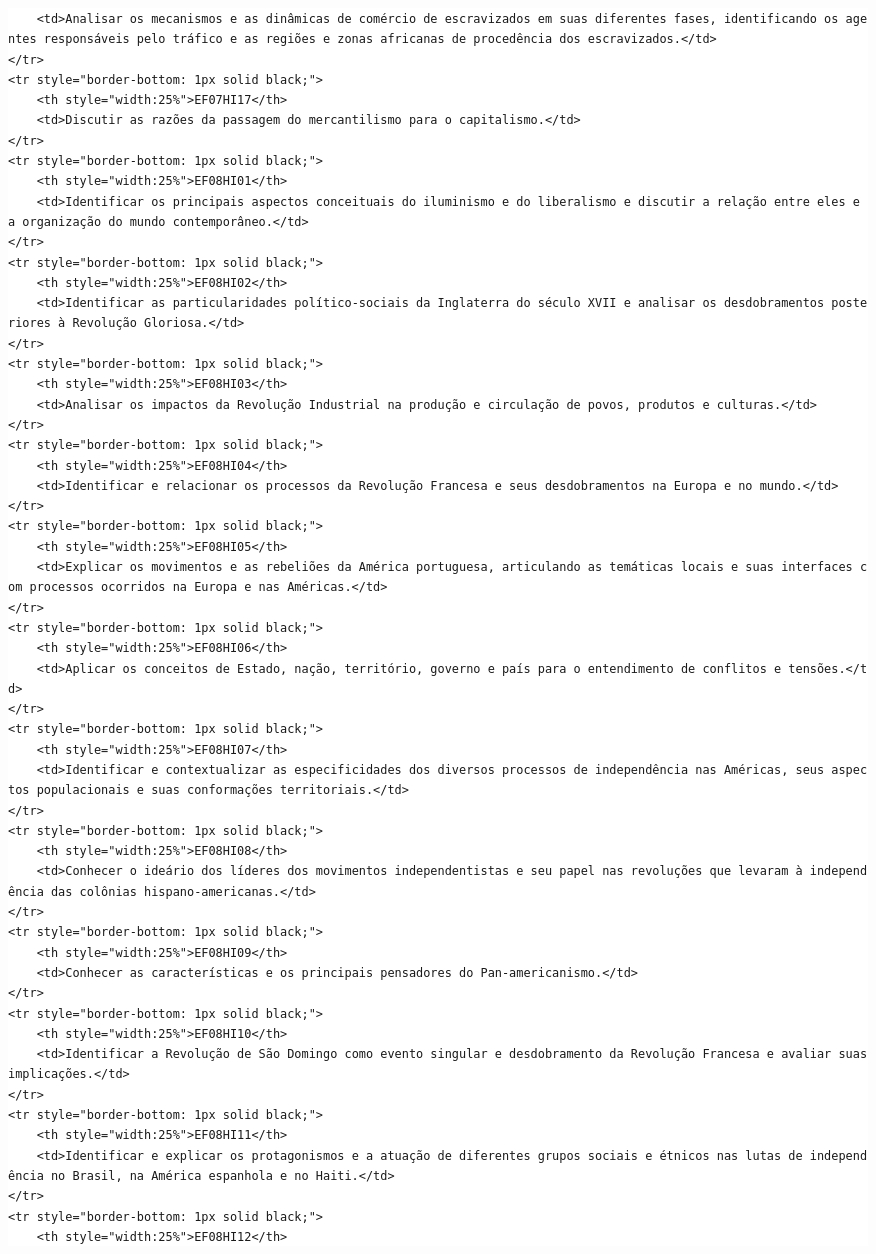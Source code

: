         <td>Analisar os mecanismos e as dinâmicas de comércio de escravizados em suas diferentes fases, identificando os agentes responsáveis pelo tráfico e as regiões e zonas africanas de procedência dos escravizados.</td>
    </tr>
    <tr style="border-bottom: 1px solid black;">
        <th style="width:25%">EF07HI17</th>
        <td>Discutir as razões da passagem do mercantilismo para o capitalismo.</td>
    </tr>
    <tr style="border-bottom: 1px solid black;">
        <th style="width:25%">EF08HI01</th>
        <td>Identificar os principais aspectos conceituais do iluminismo e do liberalismo e discutir a relação entre eles e a organização do mundo contemporâneo.</td>
    </tr>
    <tr style="border-bottom: 1px solid black;">
        <th style="width:25%">EF08HI02</th>
        <td>Identificar as particularidades político-sociais da Inglaterra do século XVII e analisar os desdobramentos posteriores à Revolução Gloriosa.</td>
    </tr>
    <tr style="border-bottom: 1px solid black;">
        <th style="width:25%">EF08HI03</th>
        <td>Analisar os impactos da Revolução Industrial na produção e circulação de povos, produtos e culturas.</td>
    </tr>
    <tr style="border-bottom: 1px solid black;">
        <th style="width:25%">EF08HI04</th>
        <td>Identificar e relacionar os processos da Revolução Francesa e seus desdobramentos na Europa e no mundo.</td>
    </tr>
    <tr style="border-bottom: 1px solid black;">
        <th style="width:25%">EF08HI05</th>
        <td>Explicar os movimentos e as rebeliões da América portuguesa, articulando as temáticas locais e suas interfaces com processos ocorridos na Europa e nas Américas.</td>
    </tr>
    <tr style="border-bottom: 1px solid black;">
        <th style="width:25%">EF08HI06</th>
        <td>Aplicar os conceitos de Estado, nação, território, governo e país para o entendimento de conflitos e tensões.</td>
    </tr>
    <tr style="border-bottom: 1px solid black;">
        <th style="width:25%">EF08HI07</th>
        <td>Identificar e contextualizar as especificidades dos diversos processos de independência nas Américas, seus aspectos populacionais e suas conformações territoriais.</td>
    </tr>
    <tr style="border-bottom: 1px solid black;">
        <th style="width:25%">EF08HI08</th>
        <td>Conhecer o ideário dos líderes dos movimentos independentistas e seu papel nas revoluções que levaram à independência das colônias hispano-americanas.</td>
    </tr>
    <tr style="border-bottom: 1px solid black;">
        <th style="width:25%">EF08HI09</th>
        <td>Conhecer as características e os principais pensadores do Pan-americanismo.</td>
    </tr>
    <tr style="border-bottom: 1px solid black;">
        <th style="width:25%">EF08HI10</th>
        <td>Identificar a Revolução de São Domingo como evento singular e desdobramento da Revolução Francesa e avaliar suas implicações.</td>
    </tr>
    <tr style="border-bottom: 1px solid black;">
        <th style="width:25%">EF08HI11</th>
        <td>Identificar e explicar os protagonismos e a atuação de diferentes grupos sociais e étnicos nas lutas de independência no Brasil, na América espanhola e no Haiti.</td>
    </tr>
    <tr style="border-bottom: 1px solid black;">
        <th style="width:25%">EF08HI12</th>